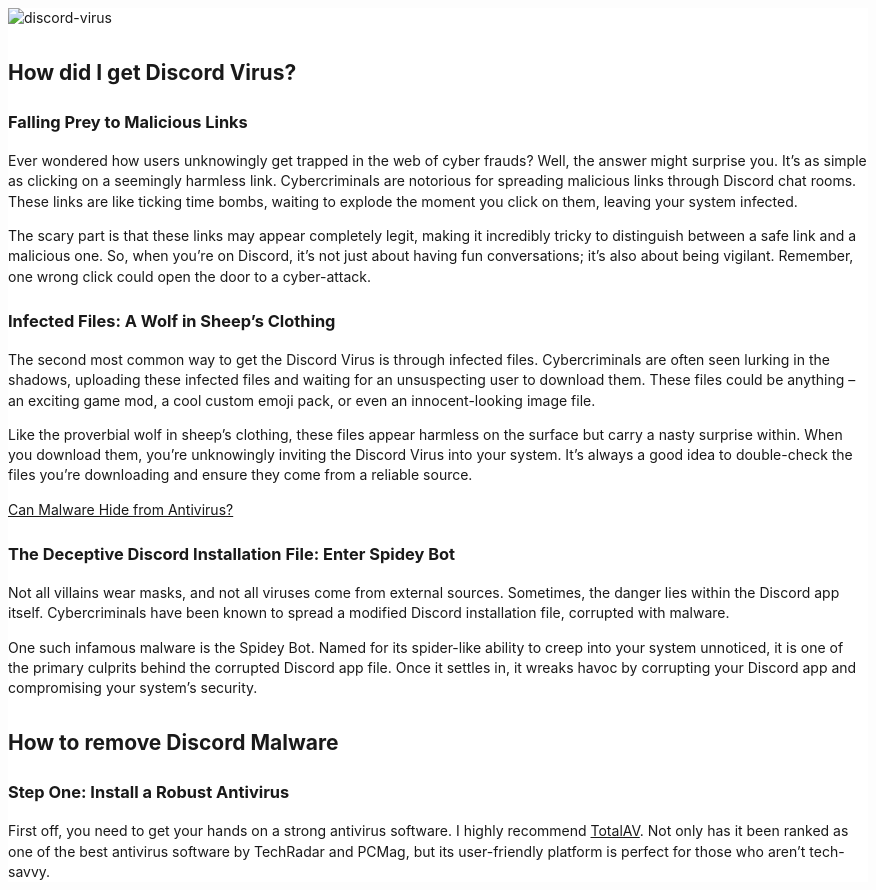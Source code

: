 ![](https://www.malwarefox.com/wp-content/uploads/2023/11/discord-virus.webp "discord-virus")

## How did I get Discord Virus?

### Falling Prey to Malicious Links

Ever wondered how users unknowingly get trapped in the web of cyber frauds? Well, the answer might surprise you. It’s as simple as clicking on a seemingly harmless link. Cybercriminals are notorious for spreading malicious links through Discord chat rooms. These links are like ticking time bombs, waiting to explode the moment you click on them, leaving your system infected.  
  
The scary part is that these links may appear completely legit, making it incredibly tricky to distinguish between a safe link and a malicious one. So, when you’re on Discord, it’s not just about having fun conversations; it’s also about being vigilant. Remember, one wrong click could open the door to a cyber-attack.

### Infected Files: A Wolf in Sheep’s Clothing

The second most common way to get the Discord Virus is through infected files. Cybercriminals are often seen lurking in the shadows, uploading these infected files and waiting for an unsuspecting user to download them. These files could be anything – an exciting game mod, a cool custom emoji pack, or even an innocent-looking image file.   
  
Like the proverbial wolf in sheep’s clothing, these files appear harmless on the surface but carry a nasty surprise within. When you download them, you’re unknowingly inviting the Discord Virus into your system. It’s always a good idea to double-check the files you’re downloading and ensure they come from a reliable source.

[Can Malware Hide from Antivirus?](https://tools.techidaily.com/malwarefox/products/)


<iframe width="560" height="315" src="https://www.youtube.com/embed/3AGmFrtBLHw?si=VhvpUaXHPBHl6OT6" title="YouTube video player" frameborder="0" allow="accelerometer; autoplay; clipboard-write; encrypted-media; gyroscope; picture-in-picture; web-share" referrerpolicy="strict-origin-when-cross-origin" allowfullscreen></iframe>


### The Deceptive Discord Installation File: Enter Spidey Bot

Not all villains wear masks, and not all viruses come from external sources. Sometimes, the danger lies within the Discord app itself. Cybercriminals have been known to spread a modified Discord installation file, corrupted with malware.  
  
One such infamous malware is the Spidey Bot. Named for its spider-like ability to creep into your system unnoticed, it is one of the primary culprits behind the corrupted Discord app file. Once it settles in, it wreaks havoc by corrupting your Discord app and compromising your system’s security.

## How to remove Discord Malware

### Step One: Install a Robust Antivirus

First off, you need to get your hands on a strong antivirus software. I highly recommend [TotalAV](https://tools.techidaily.com/malwarefox/products/). Not only has it been ranked as one of the best antivirus software by TechRadar and PCMag, but its user-friendly platform is perfect for those who aren’t tech-savvy.   
  